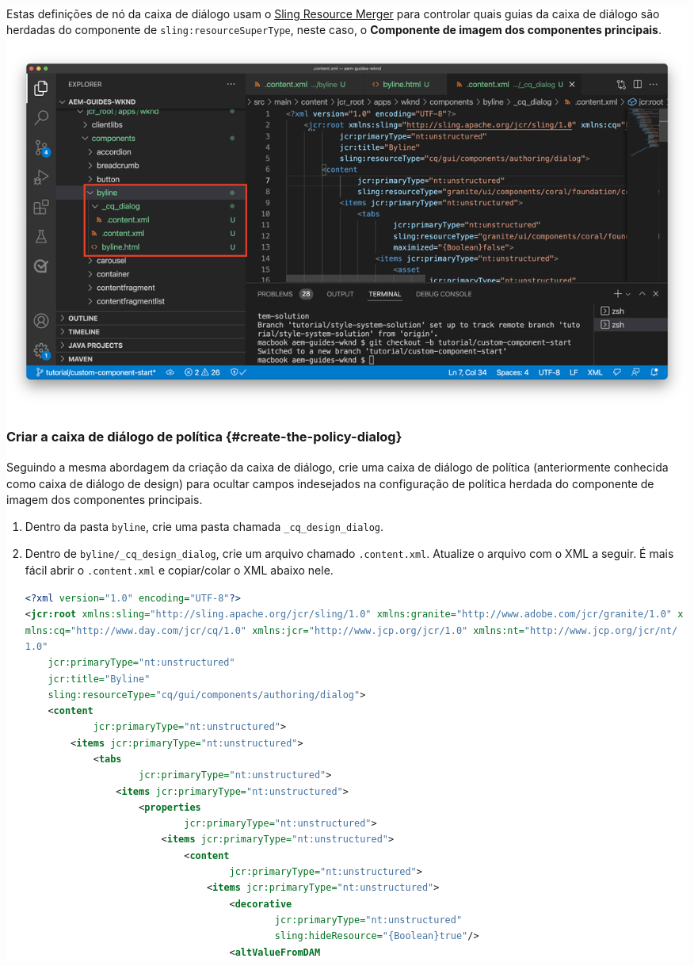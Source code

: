    Estas definições de nó da caixa de diálogo usam o [Sling Resource Merger](https://sling.apache.org/documentation/bundles/resource-merger.html) para controlar quais guias da caixa de diálogo são herdadas do componente de `sling:resourceSuperType`, neste caso, o **Componente de imagem dos componentes principais**.

   ![caixa de diálogo concluída para a linha de identificação](assets/custom-component/byline-dialog-created.png)

### Criar a caixa de diálogo de política {#create-the-policy-dialog}

Seguindo a mesma abordagem da criação da caixa de diálogo, crie uma caixa de diálogo de política (anteriormente conhecida como caixa de diálogo de design) para ocultar campos indesejados na configuração de política herdada do componente de imagem dos componentes principais.

1. Dentro da pasta `byline`, crie uma pasta chamada `_cq_design_dialog`.
1. Dentro de `byline/_cq_design_dialog`, crie um arquivo chamado `.content.xml`. Atualize o arquivo com o XML a seguir. É mais fácil abrir o `.content.xml` e copiar/colar o XML abaixo nele.

   ```xml
   <?xml version="1.0" encoding="UTF-8"?>
   <jcr:root xmlns:sling="http://sling.apache.org/jcr/sling/1.0" xmlns:granite="http://www.adobe.com/jcr/granite/1.0" xmlns:cq="http://www.day.com/jcr/cq/1.0" xmlns:jcr="http://www.jcp.org/jcr/1.0" xmlns:nt="http://www.jcp.org/jcr/nt/1.0"
       jcr:primaryType="nt:unstructured"
       jcr:title="Byline"
       sling:resourceType="cq/gui/components/authoring/dialog">
       <content
               jcr:primaryType="nt:unstructured">
           <items jcr:primaryType="nt:unstructured">
               <tabs
                       jcr:primaryType="nt:unstructured">
                   <items jcr:primaryType="nt:unstructured">
                       <properties
                               jcr:primaryType="nt:unstructured">
                           <items jcr:primaryType="nt:unstructured">
                               <content
                                       jcr:primaryType="nt:unstructured">
                                   <items jcr:primaryType="nt:unstructured">
                                       <decorative
                                               jcr:primaryType="nt:unstructured"
                                               sling:hideResource="{Boolean}true"/>
                                       <altValueFromDAM
   ```